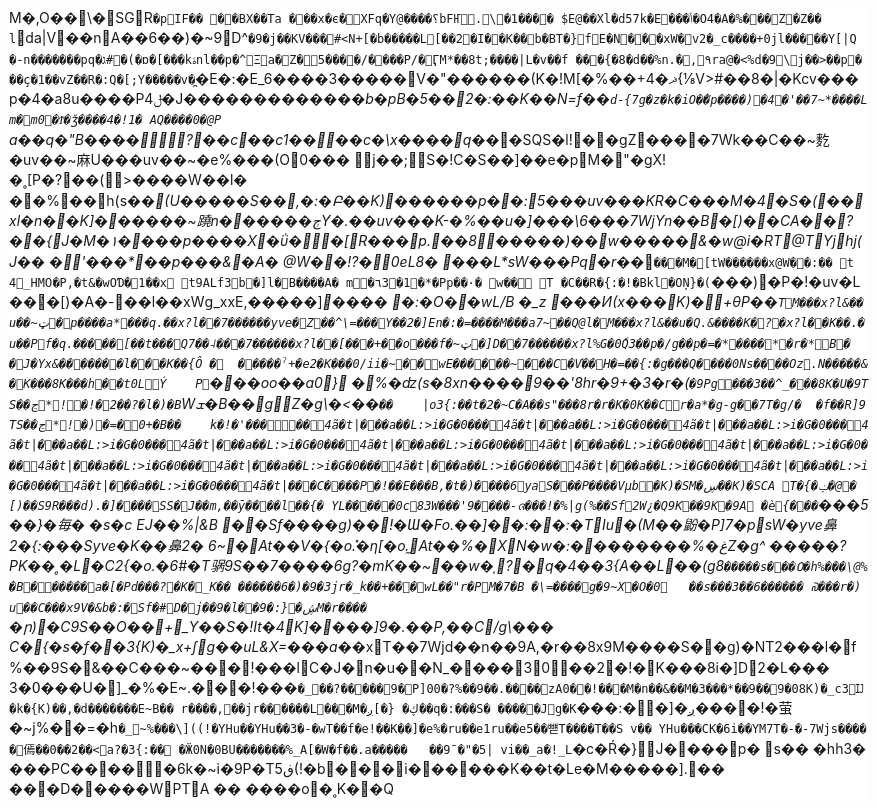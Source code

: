 M�,O��\�SGR`�pIF��
��BX��Ta ���x�є�XFq�Y@����؟bFҤ.\�1����
$E@��Xl�d57k�E���ݴ�O4�A�%���Z�Z��l`da|V��nA��6��)�~9D^`�9�j��KV���#<N+[�b�����L[��2�I��K��b�BT�}fE�N���xW�v2�_c����+0jl�����Y[|Q
�-n�������pq�ג#�(�ɒ�[���kۀnl��p�^Ξa�Z�5����/����P/�ӶM*� �8t;����|L�v��f
���{�8�d��%n.�,٩ra@�<%d�9\j��>��p���ç�1��vZ� �R�:Q�[;Y�����v�`̯�E�:�E_6��� �3�����V�"������(K�!M[�%� �+4�ޛ{⅛V>#��8�|�Kcv���
p�4�a8u����Pݪ4�J�������_������b�pB�5��2�:��K��N=f�� `d-{7g�z�k�iO�ۖ�p����)�4�'��7~*����Lm�m0�Ϯ�ǯ���� 4     � !1� AQ����0�@P`a��q�"B���� ?� �c��c1����c�\x����q�_��SQS�l!��gZ����7Wk��C��~麧�uv��~麻U���uv��~�e%���(O0���
j��;S�!C�S��]��e�pM�"�gX!�˳[P�?��(>����W��l�
�� %��h(s��_(U�����S��,�:�Բ��K)������p��:5���uv���KR�C���M�4�S�(��xl�n��K]������~蹺n������ڄY�.��uv���K-�%��u�]���\6���7WjYn� �B�[)��CA� �?��{J�M�١����p����X�ΰ��[R���p.��8�����)��w�����&�w@i�RT@TYjhj(J��
�'���*��p���&�A�
@W��!?�0eL8�
���L*sW���Pq�r��_`���M�[tW������x@W��:��
t4_HM߀�P,�t&�wOƊ�1��x
t9ALf3b�]l�B����A�
m�٦3�1�*�Pp��·�
w��
T
�C�� R�{:�!�Bkl�OŅ}�(`���)� P�!�uv�L
���[)�A�-��l��x Wց_xxE,�����]*����
�:�O��wL/B �_z
���И(x���K)�+θP��`TM���x?l&��u��~ټ�p����a*���q.��x?l��7������yve�Z��^\=���Y��2�]En�:�=����M�ٛ��a7~��Q@l�M���x?l&��u�Q.&����K�?�x?l��K��.�u��Pf�q.�����[��t���Q7��˨���7������x?l��[���+��o���f�~ټ�]D��7������x?l%G�0ٗQ3��p�/g��p�=�*����*�r�*B��J�Yx&�������l���K��{Ô
�	�����ˀ+�e2�K���0/ii�~��wE������~���C�V֗��H�=��{:�g�� �Q����0Ns ����Oz.N�����&�K��� 8K���h��t0LÝ	P`���oo��a0}
�*%�ʣ(s�8xn����9��'8hr�9+�3�r�(`�9Pgͩ���3��^_���8K�U�9TS��ڃ*!΂�!�2��?�l�)�B`Wܫ�B��gZ�g\�< ��`��	|o3{:��t�2�~C�A��s"���8r�r�K�0K ��Cr�a*�g-g��7T�g/�	�f��R]9TS��ڃ*!΀�)�=�0+�B��	k�!�'�����4ã�t|���a��L:>i�G�0���4ã�t|���a��L:>i�G�0���4ã�t|���a��L:>i�G�0���4ã�t|���a��L:>i�G�0���4ã�t|���a��L:>i�G�0���4ã�t|���a��L:>i�G�0���4ã�t|���a��L:>i�G�0���4ã�t|���a��L:>i�G�0���4ã�t|���a��L:>i�G�0���4ã�t|���a��L:>i�G�0���4ã�t|���a��L:>i�G�0���4ã�t|���a��L:>i�G�0���4ã�t|���a��L:>i�G�0���4ã�t|���a��L:>i�G�0���4ã�t|���C����P�!��E���B,�t�)����6yaS���P����Vμb�K)�SM�ڛ��K)�SCA
T�{�ݔ�@�[)��S9R��� d).�]����SS�J��m,��ȳ����l��{�
YL�����0c83W���'9����-ᨩ���!�%|g(%��Sf2W¿�Q9K��9K�9A �è{���`���5
��}�毎�
�s�c
EJ��%|&B
�𜠘�Sf��*��g)��!�Ɯ�Fo.��]��:��:�TIu�(M��鼢�P]7�psW�yve鼻2�{:���Syve�K��鼻2� 6~�At��V�{�o.̽�η[�o.̼At��%�XN�w�:������ ��%�غZ�g^ �����?PK��˳�L�C2{�o.�6#�T䯄9S��7����6g?�mK��~��w�ˌ?�q�4��3{A��L��(g8`�� ���s���߀�h%���\@%�B������a�[�Pd���?�K�_K��
������6�)�9� 3jr�_k��+���wL��"r�PM �7�B �\=��� �g�9~X�O�0	��s���3��6������
᠗���r�)u��C���x9V�&b �:�Sf�#D�j��9�l��ڜ�{:�9M�r����`�ր)�C9S��O��+_Y��S�!It�4K]����]9�.��P,��C/g\���
C�{�s�f��3{K)�_x+ʃg��uL&X=���a*��xT��7Wjd��n��9A,�r��8x9M����S��g)�NT2���l�f%��9S�&��C���~��� !���lC�J�n�u��N_����30��2�!�K���8i�]D2�L���
߀�3���U�]_�%�E~.���!���`�_��?��� ��9�P]00�?%��9��.����zA0��!���M�n��&��M�3��� *��9��9�08K)�_c3Ĳ�k�{K)��,�d�������E~B��
r����,��jr������L���M�ږ[�}
�ڮ��q �:���S�
�����Jg�K`���:��]�ږ����!�萤�~j%��=�h`�_~%���\]((!�YHu��YHu��3�-�wT��f�e!��K��]�e%�ru��e1ru��e5��뺻T����T��S
v��
YHu���CK�6i��YM7T�-�-7Wjs�����傿��0��2��<a?�3{:��
�Ӝ0N�0BU�������%_A[�W� f��.a�����	��9¯�"�5|
vi��_a�!_L`�c�Ŕ�}J��� �p�
s��	� hh3�	���PC�����6k�~i�9P�T5ڧ(!�b���i������K��t�Le�M�����].�� ���D�����WPTA
��
����o�˳K��Q